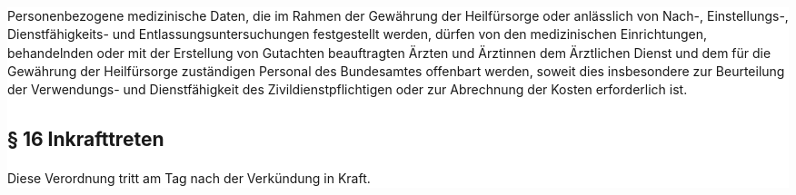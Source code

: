 Personenbezogene medizinische Daten, die im Rahmen der Gewährung der
Heilfürsorge oder anlässlich von Nach-, Einstellungs-,
Dienstfähigkeits- und Entlassungsuntersuchungen festgestellt werden,
dürfen von den medizinischen Einrichtungen, behandelnden oder mit der
Erstellung von Gutachten beauftragten Ärzten und Ärztinnen dem
Ärztlichen Dienst und dem für die Gewährung der Heilfürsorge
zuständigen Personal des Bundesamtes offenbart werden, soweit dies
insbesondere zur Beurteilung der Verwendungs- und Dienstfähigkeit des
Zivildienstpflichtigen oder zur Abrechnung der Kosten erforderlich
ist.


## § 16 Inkrafttreten

Diese Verordnung tritt am Tag nach der Verkündung in Kraft.

